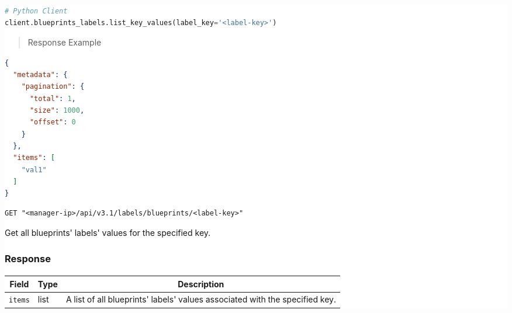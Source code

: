 ```python
# Python Client
client.blueprints_labels.list_key_values(label_key='<label-key>')
```

> Response Example

```json
{
  "metadata": {
    "pagination": {
      "total": 1,
      "size": 1000,
      "offset": 0
    }
  },
  "items": [
    "val1"
  ]
}

```

`GET "<manager-ip>/api/v3.1/labels/blueprints/<label-key>"`

Get all blueprints' labels' values for the specified key.

### Response

Field | Type | Description
--------- | ------- | -------
`items` | list | A list of all blueprints' labels' values associated with the specified key.
